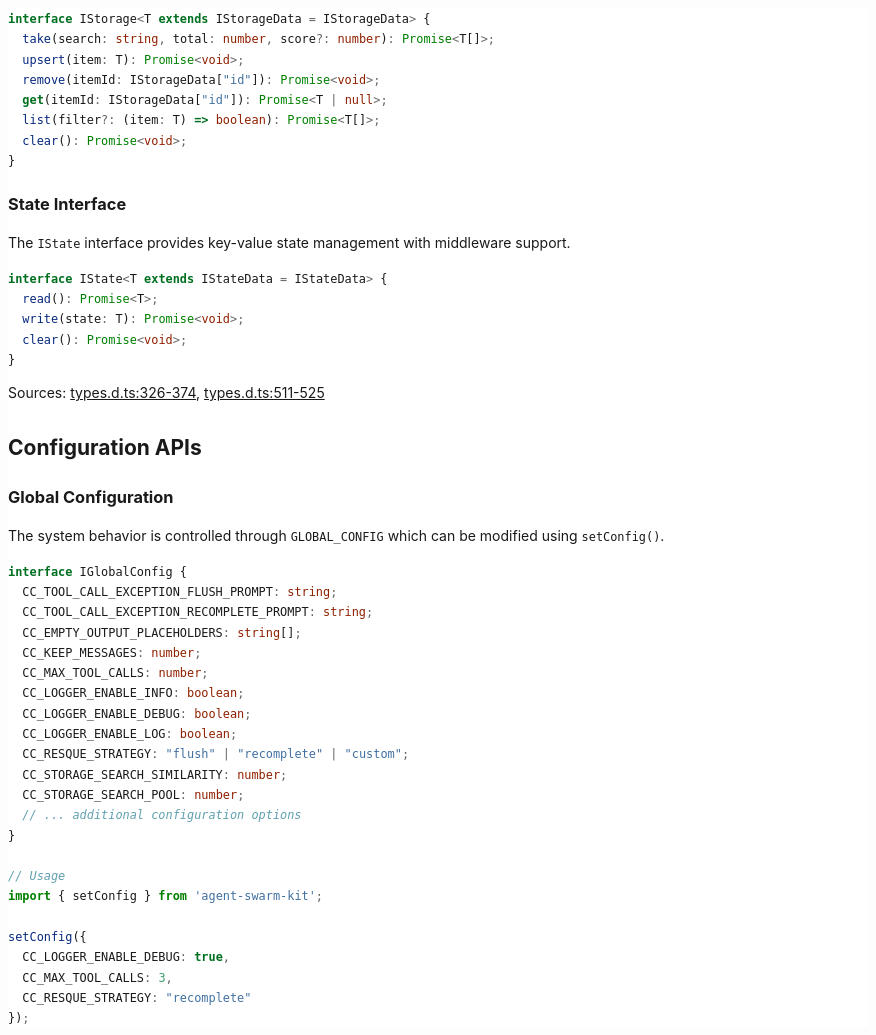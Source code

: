```typescript
interface IStorage<T extends IStorageData = IStorageData> {
  take(search: string, total: number, score?: number): Promise<T[]>;
  upsert(item: T): Promise<void>;
  remove(itemId: IStorageData["id"]): Promise<void>;
  get(itemId: IStorageData["id"]): Promise<T | null>;
  list(filter?: (item: T) => boolean): Promise<T[]>;
  clear(): Promise<void>;
}
```

### State Interface

The `IState` interface provides key-value state management with middleware support.

```typescript
interface IState<T extends IStateData = IStateData> {
  read(): Promise<T>;
  write(state: T): Promise<void>;
  clear(): Promise<void>;
}
```

Sources: [types.d.ts:326-374](), [types.d.ts:511-525]()

## Configuration APIs

### Global Configuration

The system behavior is controlled through `GLOBAL_CONFIG` which can be modified using `setConfig()`.

```typescript
interface IGlobalConfig {
  CC_TOOL_CALL_EXCEPTION_FLUSH_PROMPT: string;
  CC_TOOL_CALL_EXCEPTION_RECOMPLETE_PROMPT: string;
  CC_EMPTY_OUTPUT_PLACEHOLDERS: string[];
  CC_KEEP_MESSAGES: number;
  CC_MAX_TOOL_CALLS: number;
  CC_LOGGER_ENABLE_INFO: boolean;
  CC_LOGGER_ENABLE_DEBUG: boolean;
  CC_LOGGER_ENABLE_LOG: boolean;
  CC_RESQUE_STRATEGY: "flush" | "recomplete" | "custom";
  CC_STORAGE_SEARCH_SIMILARITY: number;
  CC_STORAGE_SEARCH_POOL: number;
  // ... additional configuration options
}

// Usage
import { setConfig } from 'agent-swarm-kit';

setConfig({
  CC_LOGGER_ENABLE_DEBUG: true,
  CC_MAX_TOOL_CALLS: 3,
  CC_RESQUE_STRATEGY: "recomplete"
});
```

